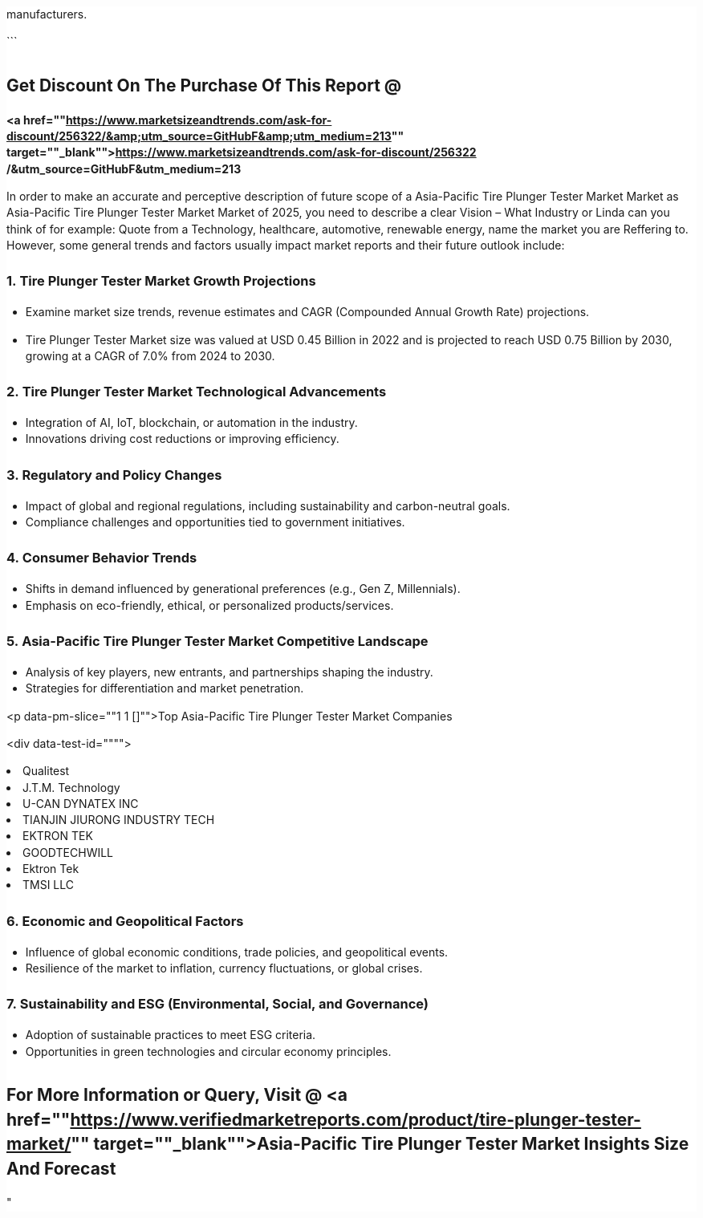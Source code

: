 manufacturers.</p>```</p><h2><strong>Get Discount On The Purchase Of This Report @&nbsp;</strong></h2><p><strong><a href=""https://www.marketsizeandtrends.com/ask-for-discount/256322/&amp;utm_source=GitHubF&amp;utm_medium=213"" target=""_blank"">https://www.marketsizeandtrends.com/ask-for-discount/256322<br />/&amp;utm_source=GitHubF&amp;utm_medium=213</a></strong></p><p>In order to make an accurate and perceptive description of future scope of a Asia-Pacific&nbsp;Tire Plunger Tester Market Market as Asia-Pacific&nbsp;Tire Plunger Tester Market Market of 2025, you need to describe a clear Vision &ndash; What Industry or Linda can you think of for example: Quote from a Technology, healthcare, automotive, renewable energy, name the market you are Reffering to. However, some general trends and factors usually impact market reports and their future outlook include:</p><h3>1.&nbsp;<strong>Tire Plunger Tester Market Growth Projections</strong></h3><ul><li>Examine market size trends, revenue estimates and CAGR (Compounded Annual Growth Rate) projections.</li><li><p>Tire Plunger Tester Market size was valued at USD 0.45 Billion in 2022 and is projected to reach USD 0.75 Billion by 2030, growing at a CAGR of 7.0% from 2024 to 2030.</p></li></ul><h3>2.&nbsp;<strong>Tire Plunger Tester Market Technological Advancements</strong></h3><ul><li>Integration of AI, IoT, blockchain, or automation in the industry.</li><li>Innovations driving cost reductions or improving efficiency.</li></ul><h3>3.&nbsp;<strong>Regulatory and Policy Changes</strong></h3><ul><li>Impact of global and regional regulations, including sustainability and carbon-neutral goals.</li><li>Compliance challenges and opportunities tied to government initiatives.</li></ul><h3>4.&nbsp;<strong>Consumer Behavior Trends</strong></h3><ul><li>Shifts in demand influenced by generational preferences (e.g., Gen Z, Millennials).</li><li>Emphasis on eco-friendly, ethical, or personalized products/services.</li></ul><h3>5.&nbsp;<strong>Asia-Pacific Tire Plunger Tester Market Competitive Landscape</strong></h3><ul><li>Analysis of key players, new entrants, and partnerships shaping the industry.</li><li>Strategies for differentiation and market penetration.</li></ul><p data-pm-slice=""1 1 []"">Top Asia-Pacific Tire Plunger Tester Market Companies</p><div data-test-id=""""><p><li>Qualitest</li><li> J.T.M. Technology</li><li> U-CAN DYNATEX INC</li><li> TIANJIN JIURONG INDUSTRY TECH</li><li> EKTRON TEK</li><li> GOODTECHWILL</li><li> Ektron Tek</li><li> TMSI LLC</li></p></div><h3>6.&nbsp;<strong>Economic and Geopolitical Factors</strong></h3><ul><li>Influence of global economic conditions, trade policies, and geopolitical events.</li><li>Resilience of the market to inflation, currency fluctuations, or global crises.</li></ul><h3>7.&nbsp;<strong>Sustainability and ESG (Environmental, Social, and Governance)</strong></h3><ul><li>Adoption of sustainable practices to meet ESG criteria.</li><li>Opportunities in green technologies and circular economy principles.</li></ul><h2><strong>For More Information or Query, Visit @&nbsp;</strong><a href=""https://www.verifiedmarketreports.com/product/tire-plunger-tester-market/"" target=""_blank"">Asia-Pacific Tire Plunger Tester Market Insights Size And Forecast</a></h2>"
